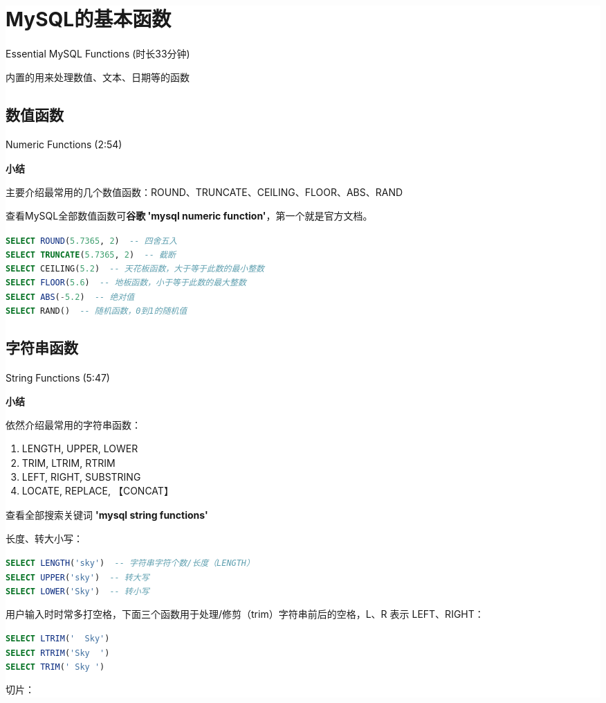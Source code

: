# MySQL的基本函数

Essential MySQL Functions (时长33分钟)

内置的用来处理数值、文本、日期等的函数

## 数值函数

Numeric Functions (2:54)

**小结**

主要介绍最常用的几个数值函数：ROUND、TRUNCATE、CEILING、FLOOR、ABS、RAND

查看MySQL全部数值函数可**谷歌 'mysql numeric function'**，第一个就是官方文档。

```sql
SELECT ROUND(5.7365, 2)  -- 四舍五入
SELECT TRUNCATE(5.7365, 2)  -- 截断
SELECT CEILING(5.2)  -- 天花板函数，大于等于此数的最小整数
SELECT FLOOR(5.6)  -- 地板函数，小于等于此数的最大整数
SELECT ABS(-5.2)  -- 绝对值
SELECT RAND()  -- 随机函数，0到1的随机值
```

## 字符串函数

String Functions (5:47)

**小结**

依然介绍最常用的字符串函数：
1. LENGTH, UPPER, LOWER
2. TRIM, LTRIM, RTRIM
3. LEFT, RIGHT, SUBSTRING
4. LOCATE, REPLACE, 【CONCAT】

查看全部搜索关键词 **'mysql string functions'**

长度、转大小写：

```sql
SELECT LENGTH('sky')  -- 字符串字符个数/长度（LENGTH）
SELECT UPPER('sky')  -- 转大写
SELECT LOWER('Sky')  -- 转小写
```

用户输入时时常多打空格，下面三个函数用于处理/修剪（trim）字符串前后的空格，L、R 表示 LEFT、RIGHT：

```sql
SELECT LTRIM('  Sky')
SELECT RTRIM('Sky  ')
SELECT TRIM(' Sky ')
```

切片：
